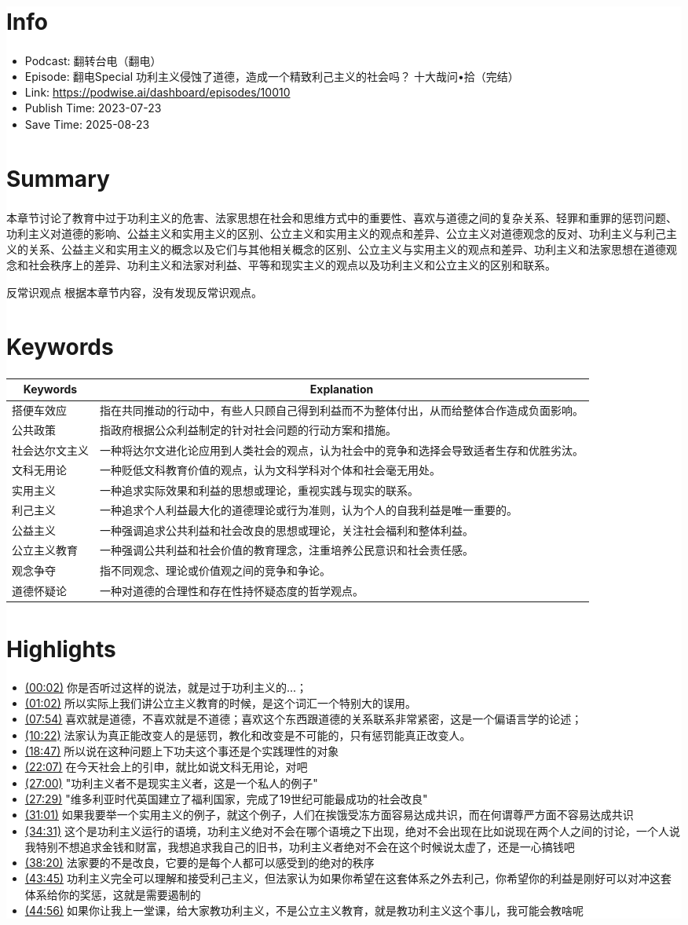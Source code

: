 # Info

- Podcast: 翻转台电（翻电）
- Episode: 翻电Special 功利主义侵蚀了道德，造成一个精致利己主义的社会吗？ 十大哉问•拾（完结）
- Link: https://podwise.ai/dashboard/episodes/10010
- Publish Time: 2023-07-23
- Save Time: 2025-08-23

# Summary

本章节讨论了教育中过于功利主义的危害、法家思想在社会和思维方式中的重要性、喜欢与道德之间的复杂关系、轻罪和重罪的惩罚问题、功利主义对道德的影响、公益主义和实用主义的区别、公立主义和实用主义的观点和差异、公立主义对道德观念的反对、功利主义与利己主义的关系、公益主义和实用主义的概念以及它们与其他相关概念的区别、公立主义与实用主义的观点和差异、功利主义和法家思想在道德观念和社会秩序上的差异、功利主义和法家对利益、平等和现实主义的观点以及功利主义和公立主义的区别和联系。

反常识观点
根据本章节内容，没有发现反常识观点。

# Keywords

|Keywords|Explanation|
|---|---|
|搭便车效应|指在共同推动的行动中，有些人只顾自己得到利益而不为整体付出，从而给整体合作造成负面影响。|
|公共政策|指政府根据公众利益制定的针对社会问题的行动方案和措施。|
|社会达尔文主义|一种将达尔文进化论应用到人类社会的观点，认为社会中的竞争和选择会导致适者生存和优胜劣汰。|
|文科无用论|一种贬低文科教育价值的观点，认为文科学科对个体和社会毫无用处。|
|实用主义|一种追求实际效果和利益的思想或理论，重视实践与现实的联系。|
|利己主义|一种追求个人利益最大化的道德理论或行为准则，认为个人的自我利益是唯一重要的。|
|公益主义|一种强调追求公共利益和社会改良的思想或理论，关注社会福利和整体利益。|
|公立主义教育|一种强调公共利益和社会价值的教育理念，注重培养公民意识和社会责任感。|
|观念争夺|指不同观念、理论或价值观之间的竞争和争论。|
|道德怀疑论|一种对道德的合理性和存在性持怀疑态度的哲学观点。|

# Highlights

- [(00:02)](https://podwise.ai/dashboard/episodes/10010?locate=2) 你是否听过这样的说法，就是过于功利主义的...；
- [(01:02)](https://podwise.ai/dashboard/episodes/10010?locate=62) 所以实际上我们讲公立主义教育的时候，是这个词汇一个特别大的误用。
- [(07:54)](https://podwise.ai/dashboard/episodes/10010?locate=474) 喜欢就是道德，不喜欢就是不道德；喜欢这个东西跟道德的关系联系非常紧密，这是一个偏语言学的论述；
- [(10:22)](https://podwise.ai/dashboard/episodes/10010?locate=622) 法家认为真正能改变人的是惩罚，教化和改变是不可能的，只有惩罚能真正改变人。
- [(18:47)](https://podwise.ai/dashboard/episodes/10010?locate=1127) 所以说在这种问题上下功夫这个事还是个实践理性的对象
- [(22:07)](https://podwise.ai/dashboard/episodes/10010?locate=1327) 在今天社会上的引申，就比如说文科无用论，对吧
- [(27:00)](https://podwise.ai/dashboard/episodes/10010?locate=1620) "功利主义者不是现实主义者，这是一个私人的例子"
- [(27:29)](https://podwise.ai/dashboard/episodes/10010?locate=1649) "维多利亚时代英国建立了福利国家，完成了19世纪可能最成功的社会改良"
- [(31:01)](https://podwise.ai/dashboard/episodes/10010?locate=1861) 如果我要举一个实用主义的例子，就这个例子，人们在挨饿受冻方面容易达成共识，而在何谓尊严方面不容易达成共识
- [(34:31)](https://podwise.ai/dashboard/episodes/10010?locate=2071) 这个是功利主义运行的语境，功利主义绝对不会在哪个语境之下出现，绝对不会出现在比如说现在两个人之间的讨论，一个人说我特别不想追求金钱和财富，我想追求我自己的旧书，功利主义者绝对不会在这个时候说太虚了，还是一心搞钱吧
- [(38:20)](https://podwise.ai/dashboard/episodes/10010?locate=2300) 法家要的不是改良，它要的是每个人都可以感受到的绝对的秩序
- [(43:45)](https://podwise.ai/dashboard/episodes/10010?locate=2625) 功利主义完全可以理解和接受利己主义，但法家认为如果你希望在这套体系之外去利己，你希望你的利益是刚好可以对冲这套体系给你的奖惩，这就是需要遏制的
- [(44:56)](https://podwise.ai/dashboard/episodes/10010?locate=2696) 如果你让我上一堂课，给大家教功利主义，不是公立主义教育，就是教功利主义这个事儿，我可能会教啥呢